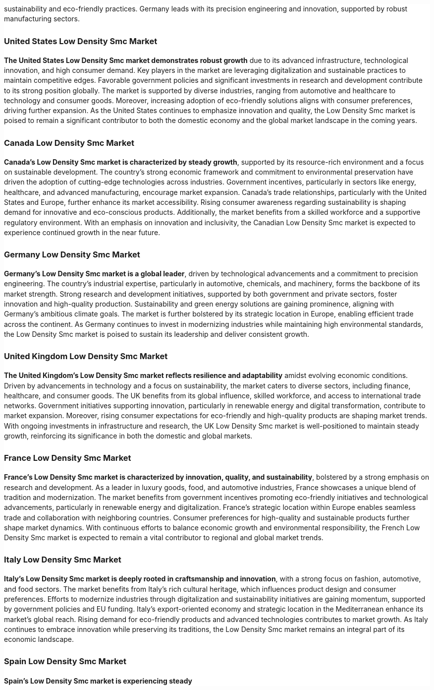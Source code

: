 sustainability and eco-friendly practices. Germany leads with its precision engineering and innovation, supported by robust manufacturing sectors.</span></em></p></blockquote><h3><strong>United States Low Density Smc Market</strong></h3><p><strong>The United States Low Density Smc market demonstrates robust growth</strong> due to its advanced infrastructure, technological innovation, and high consumer demand. Key players in the market are leveraging digitalization and sustainable practices to maintain competitive edges. Favorable government policies and significant investments in research and development contribute to its strong position globally. The market is supported by diverse industries, ranging from automotive and healthcare to technology and consumer goods. Moreover, increasing adoption of eco-friendly solutions aligns with consumer preferences, driving further expansion. As the United States continues to emphasize innovation and quality, the Low Density Smc market is poised to remain a significant contributor to both the domestic economy and the global market landscape in the coming years.</p><h3><strong>Canada Low Density Smc Market</strong></h3><p><strong>Canada&rsquo;s Low Density Smc market is characterized by steady growth</strong>, supported by its resource-rich environment and a focus on sustainable development. The country&rsquo;s strong economic framework and commitment to environmental preservation have driven the adoption of cutting-edge technologies across industries. Government incentives, particularly in sectors like energy, healthcare, and advanced manufacturing, encourage market expansion. Canada&rsquo;s trade relationships, particularly with the United States and Europe, further enhance its market accessibility. Rising consumer awareness regarding sustainability is shaping demand for innovative and eco-conscious products. Additionally, the market benefits from a skilled workforce and a supportive regulatory environment. With an emphasis on innovation and inclusivity, the Canadian Low Density Smc market is expected to experience continued growth in the near future.</p><h3><strong>Germany Low Density Smc Market</strong></h3><p><strong>Germany&rsquo;s Low Density Smc market is a global leader</strong>, driven by technological advancements and a commitment to precision engineering. The country&rsquo;s industrial expertise, particularly in automotive, chemicals, and machinery, forms the backbone of its market strength. Strong research and development initiatives, supported by both government and private sectors, foster innovation and high-quality production. Sustainability and green energy solutions are gaining prominence, aligning with Germany&rsquo;s ambitious climate goals. The market is further bolstered by its strategic location in Europe, enabling efficient trade across the continent. As Germany continues to invest in modernizing industries while maintaining high environmental standards, the Low Density Smc market is poised to sustain its leadership and deliver consistent growth.</p><h3><strong>United Kingdom Low Density Smc Market</strong></h3><p><strong>The United Kingdom&rsquo;s Low Density Smc market reflects resilience and adaptability</strong> amidst evolving economic conditions. Driven by advancements in technology and a focus on sustainability, the market caters to diverse sectors, including finance, healthcare, and consumer goods. The UK benefits from its global influence, skilled workforce, and access to international trade networks. Government initiatives supporting innovation, particularly in renewable energy and digital transformation, contribute to market expansion. Moreover, rising consumer expectations for eco-friendly and high-quality products are shaping market trends. With ongoing investments in infrastructure and research, the UK Low Density Smc market is well-positioned to maintain steady growth, reinforcing its significance in both the domestic and global markets.</p><h3><strong>France Low Density Smc Market</strong></h3><p><strong>France&rsquo;s Low Density Smc market is characterized by innovation, quality, and sustainability</strong>, bolstered by a strong emphasis on research and development. As a leader in luxury goods, food, and automotive industries, France showcases a unique blend of tradition and modernization. The market benefits from government incentives promoting eco-friendly initiatives and technological advancements, particularly in renewable energy and digitalization. France&rsquo;s strategic location within Europe enables seamless trade and collaboration with neighboring countries. Consumer preferences for high-quality and sustainable products further shape market dynamics. With continuous efforts to balance economic growth and environmental responsibility, the French Low Density Smc market is expected to remain a vital contributor to regional and global market trends.</p><h3><strong>Italy Low Density Smc Market</strong></h3><p><strong>Italy&rsquo;s Low Density Smc market is deeply rooted in craftsmanship and innovation</strong>, with a strong focus on fashion, automotive, and food sectors. The market benefits from Italy&rsquo;s rich cultural heritage, which influences product design and consumer preferences. Efforts to modernize industries through digitalization and sustainability initiatives are gaining momentum, supported by government policies and EU funding. Italy&rsquo;s export-oriented economy and strategic location in the Mediterranean enhance its market&rsquo;s global reach. Rising demand for eco-friendly products and advanced technologies contributes to market growth. As Italy continues to embrace innovation while preserving its traditions, the Low Density Smc market remains an integral part of its economic landscape.</p><h3><strong>Spain Low Density Smc Market</strong></h3><p><strong>Spain&rsquo;s Low Density Smc market is experiencing steady